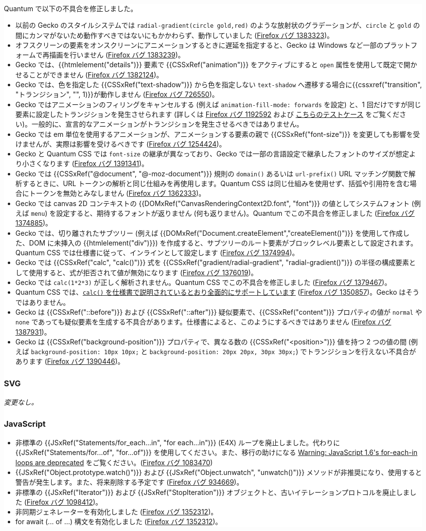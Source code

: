 Quantum で以下の不具合を修正しました。

- 以前の Gecko のスタイルシステムでは `radial-gradient(circle gold,red)` のような放射状のグラデーションが、`circle` と `gold` の間にカンマがないため動作すべきではないにもかかわらず、動作していました ([Firefox バグ 1383323](https://bugzil.la/1383323))。
- オフスクリーンの要素をオンスクリーンにアニメーションするときに遅延を指定すると、Gecko は Windows など一部のプラットフォームで再描画を行いません ([Firefox バグ 1383239](https://bugzil.la/1383239))。
- Gecko では、{{htmlelement("details")}} 要素で {{CSSxRef("animation")}} をアクティブにすると `open` 属性を使用して既定で開かせることができません ([Firefox バグ 1382124](https://bugzil.la/1382124))。
- Gecko では、色を指定した {{CSSxRef("text-shadow")}} から色を指定しない `text-shadow` へ遷移する場合に{{cssxref("transition", "トランジション", "", 1)}}が動作しません ([Firefox バグ 726550](https://bugzil.la/726550))。
- Gecko ではアニメーションのフィリングをキャンセルする (例えば `animation-fill-mode: forwards` を設定) と、1 回だけですが同じ要素に設定したトランジションを発生させられます (詳しくは [Firefox バグ 1192592](https://bugzil.la/1192592) および [こちらのテストケース](https://bug1192592.bmoattachments.org/attachment.cgi?id=8843824) をご覧ください)。一般的に、宣言的なアニメーションがトランジションを発生させるべきではありません。
- Gecko では em 単位を使用するアニメーションが、アニメーションする要素の親で {{CSSxRef("font-size")}} を変更しても影響を受けませんが、実際は影響を受けるべきです ([Firefox バグ 1254424](https://bugzil.la/1254424))。
- Gecko と Quantum CSS では `font-size` の継承が異なっており、Gecko では一部の言語設定で継承したフォントのサイズが想定より小さくなります ([Firefox バグ 1391341](https://bugzil.la/1391341))。
- Gecko では {{CSSxRef("@document", "@-moz-document")}} 規則の `domain()` あるいは `url-prefix()` URL マッチング関数で解析するときに、URL トークンの解析と同じ仕組みを再使用します。Quantum CSS は同じ仕組みを使用せず、括弧や引用符を含む場合にトークンを無効とみなしません ([Firefox バグ 1362333](https://bugzil.la/1362333))。
- Gecko では canvas 2D コンテキストの {{DOMxRef("CanvasRenderingContext2D.font", "font")}} の値としてシステムフォント (例えば `menu`) を設定すると、期待するフォントが返りません (何も返りません)。Quantum でこの不具合を修正しました ([Firefox バグ 1374885](https://bugzil.la/1374885))。
- Gecko では、切り離されたサブツリー (例えば {{DOMxRef("Document.createElement","createElement()")}} を使用して作成した、DOM に未挿入の {{htmlelement("div")}}) を作成すると、サブツリーのルート要素がブロックレベル要素として設定されます。Quantum CSS では仕様書に従って、インラインとして設定します ([Firefox バグ 1374994](https://bugzil.la/1374994))。
- Gecko では {{CSSxRef("calc", "calc()")}} 式を {{CSSxRef("gradient/radial-gradient", "radial-gradient()")}} の半径の構成要素として使用すると、式が拒否されて値が無効になります ([Firefox バグ 1376019](https://bugzil.la/1376019))。
- Gecko では `calc(1*2*3)` が正しく解析されません。Quantum CSS でこの不具合を修正しました ([Firefox バグ 1379467](https://bugzil.la/1379467))。
- Quantum CSS では、[`calc()` を仕様書で説明されているとおり全面的にサポートしています](https://drafts.csswg.org/css-values-3/#calc-notation) ([Firefox バグ 1350857](https://bugzil.la/1350857))。Gecko はそうではありません。
- Gecko は {{CSSxRef("::before")}} および {{CSSxRef("::after")}} 疑似要素で、{{CSSxRef("content")}} プロパティの値が `normal` や `none` であっても疑似要素を生成する不具合があります。仕様書によると、このようにするべきではありません ([Firefox バグ 1387931](https://bugzil.la/1387931))。
- Gecko は {{CSSxRef("background-position")}} プロパティで、異なる数の {{CSSxRef("&lt;position&gt;")}} 値を持つ 2 つの値の間 (例えば `background-position: 10px 10px;` と `background-position: 20px 20px, 30px 30px;`) でトランジションを行えない不具合があります ([Firefox バグ 1390446](https://bugzil.la/1390446))。

### SVG

_変更なし。_

### JavaScript

- 非標準の {{JSxRef("Statements/for_each...in", "for each...in")}} (E4X) ループを廃止しました。代わりに {{JSxRef("Statements/for...of", "for...of")}} を使用してください。また、移行の助けになる [Warning: JavaScript 1.6's for-each-in loops are deprecated](/ja/docs/Web/JavaScript/Reference/Errors/For-each-in_loops_are_deprecated) をご覧ください。([Firefox バグ 1083470](https://bugzil.la/1083470))
- {{JSxRef("Object.prototype.watch()")}} および {{JSxRef("Object.unwatch", "unwatch()")}} メソッドが非推奨になり、使用すると警告が発生します。また、将来削除する予定です ([Firefox バグ 934669](https://bugzil.la/934669))。
- 非標準の {{JSxRef("Iterator")}} および {{JSxRef("StopIteration")}} オブジェクトと、古いイテレーションプロトコルを廃止しました ([Firefox バグ 1098412](https://bugzil.la/1098412))。
- 非同期ジェネレーターを有効化しました ([Firefox バグ 1352312](https://bugzil.la/1352312))。
- for await (... of ...) 構文を有効化しました ([Firefox バグ 1352312](https://bugzil.la/1352312))。
